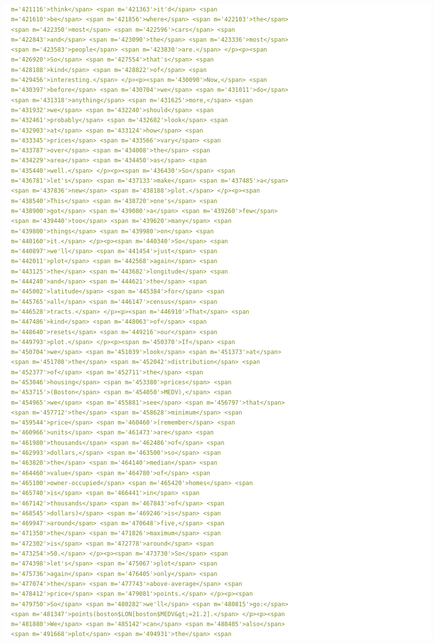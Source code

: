 ```yaml
  m='421116'>think</span> <span m='421363'>it'd</span> <span
  m='421610'>be</span> <span m='421856'>where</span> <span m='422103'>the</span>
  <span m='422350'>most</span> <span m='422596'>cars</span> <span
  m='422843'>and</span> <span m='423090'>the</span> <span m='423336'>most</span>
  <span m='423583'>people</span> <span m='423830'>are.</span> </p><p><span
  m='426920'>So</span> <span m='427554'>that's</span> <span
  m='428188'>kind</span> <span m='428822'>of</span> <span
  m='429456'>interesting.</span> </p><p><span m='430090'>Now,</span> <span
  m='430397'>before</span> <span m='430704'>we</span> <span m='431011'>do</span>
  <span m='431318'>anything</span> <span m='431625'>more,</span> <span
  m='431932'>we</span> <span m='432240'>should</span> <span
  m='432461'>probably</span> <span m='432682'>look</span> <span
  m='432903'>at</span> <span m='433124'>how</span> <span
  m='433345'>prices</span> <span m='433566'>vary</span> <span
  m='433787'>over</span> <span m='434008'>the</span> <span
  m='434229'>area</span> <span m='434450'>as</span> <span
  m='435440'>well.</span> </p><p><span m='436430'>So</span> <span
  m='436781'>let's</span> <span m='437133'>make</span> <span m='437485'>a</span>
  <span m='437836'>new</span> <span m='438188'>plot.</span> </p><p><span
  m='438540'>This</span> <span m='438720'>one's</span> <span
  m='438900'>got</span> <span m='439080'>a</span> <span m='439260'>few</span>
  <span m='439440'>too</span> <span m='439620'>many</span> <span
  m='439800'>things</span> <span m='439980'>on</span> <span
  m='440160'>it.</span> </p><p><span m='440340'>So</span> <span
  m='440897'>we'll</span> <span m='441454'>just</span> <span
  m='442011'>plot</span> <span m='442568'>again</span> <span
  m='443125'>the</span> <span m='443682'>longitude</span> <span
  m='444240'>and</span> <span m='444621'>the</span> <span
  m='445002'>latitude</span> <span m='445384'>for</span> <span
  m='445765'>all</span> <span m='446147'>census</span> <span
  m='446528'>tracts.</span> </p><p><span m='446910'>That</span> <span
  m='447486'>kind</span> <span m='448063'>of</span> <span
  m='448640'>resets</span> <span m='449216'>our</span> <span
  m='449793'>plot.</span> </p><p><span m='450370'>If</span> <span
  m='450704'>we</span> <span m='451039'>look</span> <span m='451373'>at</span>
  <span m='451708'>the</span> <span m='452042'>distribution</span> <span
  m='452377'>of</span> <span m='452711'>the</span> <span
  m='453046'>housing</span> <span m='453380'>prices</span> <span
  m='453715'>(Boston</span> <span m='454050'>MEDV),</span> <span
  m='454965'>we</span> <span m='455881'>see</span> <span m='456797'>that</span>
  <span m='457712'>the</span> <span m='458628'>minimum</span> <span
  m='459544'>price</span> <span m='460460'>(remember</span> <span
  m='460966'>units</span> <span m='461473'>are</span> <span
  m='461980'>thousands</span> <span m='462486'>of</span> <span
  m='462993'>dollars,</span> <span m='463500'>so</span> <span
  m='463820'>the</span> <span m='464140'>median</span> <span
  m='464460'>value</span> <span m='464780'>of</span> <span
  m='465100'>owner-occupied</span> <span m='465420'>homes</span> <span
  m='465740'>is</span> <span m='466441'>in</span> <span
  m='467142'>thousands</span> <span m='467843'>of</span> <span
  m='468545'>dollars)</span> <span m='469246'>is</span> <span
  m='469947'>around</span> <span m='470648'>five,</span> <span
  m='471350'>the</span> <span m='471826'>maximum</span> <span
  m='472302'>is</span> <span m='472778'>around</span> <span
  m='473254'>50.</span> </p><p><span m='473730'>So</span> <span
  m='474398'>let's</span> <span m='475067'>plot</span> <span
  m='475736'>again</span> <span m='476405'>only</span> <span
  m='477074'>the</span> <span m='477743'>above-average</span> <span
  m='478412'>price</span> <span m='479081'>points.</span> </p><p><span
  m='479750'>So</span> <span m='480282'>we'll</span> <span m='480815'>go:</span>
  <span m='481347'>points(boston$LON[boston$MEDV&gt;=21.2].</span> </p><p><span
  m='481880'>We</span> <span m='485142'>can</span> <span m='488405'>also</span>
  <span m='491668'>plot</span> <span m='494931'>the</span> <span
```